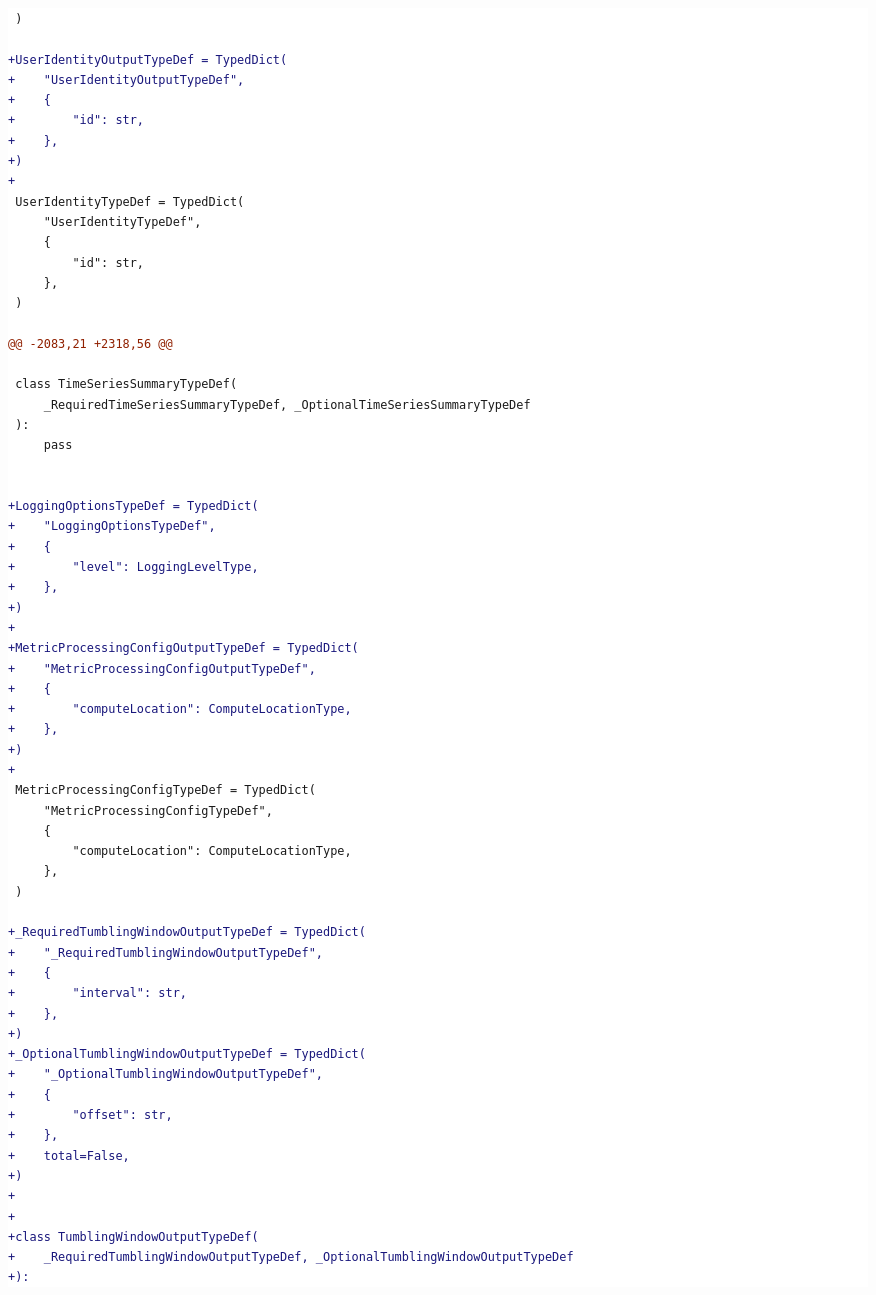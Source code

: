 ```diff
 )
 
+UserIdentityOutputTypeDef = TypedDict(
+    "UserIdentityOutputTypeDef",
+    {
+        "id": str,
+    },
+)
+
 UserIdentityTypeDef = TypedDict(
     "UserIdentityTypeDef",
     {
         "id": str,
     },
 )
 
@@ -2083,21 +2318,56 @@
 
 class TimeSeriesSummaryTypeDef(
     _RequiredTimeSeriesSummaryTypeDef, _OptionalTimeSeriesSummaryTypeDef
 ):
     pass
 
 
+LoggingOptionsTypeDef = TypedDict(
+    "LoggingOptionsTypeDef",
+    {
+        "level": LoggingLevelType,
+    },
+)
+
+MetricProcessingConfigOutputTypeDef = TypedDict(
+    "MetricProcessingConfigOutputTypeDef",
+    {
+        "computeLocation": ComputeLocationType,
+    },
+)
+
 MetricProcessingConfigTypeDef = TypedDict(
     "MetricProcessingConfigTypeDef",
     {
         "computeLocation": ComputeLocationType,
     },
 )
 
+_RequiredTumblingWindowOutputTypeDef = TypedDict(
+    "_RequiredTumblingWindowOutputTypeDef",
+    {
+        "interval": str,
+    },
+)
+_OptionalTumblingWindowOutputTypeDef = TypedDict(
+    "_OptionalTumblingWindowOutputTypeDef",
+    {
+        "offset": str,
+    },
+    total=False,
+)
+
+
+class TumblingWindowOutputTypeDef(
+    _RequiredTumblingWindowOutputTypeDef, _OptionalTumblingWindowOutputTypeDef
+):
```
